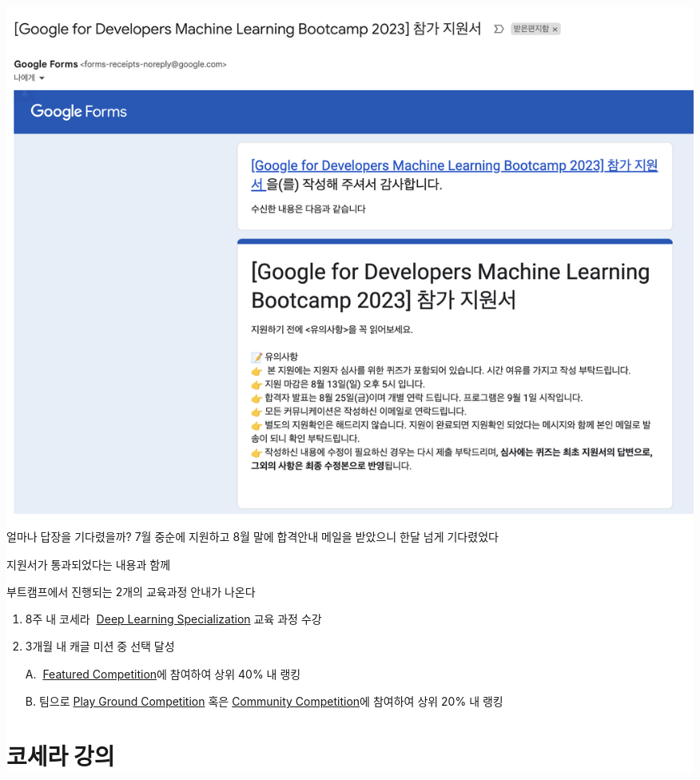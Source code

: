 ![Google for Developers Machine Learning Bootcamp 2023 참가지원서](/assets/images/post-google-bootcamp-invite.png)

얼마나 답장을 기다렸을까? 7월 중순에 지원하고 8월 말에 합격안내 메일을 받았으니 한달 넘게 기다렸었다

지원서가 통과되었다는 내용과 함께

부트캠프에서 진행되는 2개의 교육과정 안내가 나온다

1. 8주 내 코세라  [Deep Learning Specialization](https://www.coursera.org/specializations/deep-learning) 교육 과정 수강

2. 3개월 내 캐글 미션 중 선택 달성
    
    A.  [Featured Competition](https://www.kaggle.com/competitions?hostSegmentIdFilter=1)에 참여하여 상위 40% 내 랭킹

    B. 팀으로 [Play Ground Competition](https://www.kaggle.com/competitions?hostSegmentIdFilter=8) 혹은 [Community Competition](https://www.kaggle.com/competitions?hostSegmentIdFilter=10)에 참여하여 상위 20% 내 랭킹


# 코세라 강의
